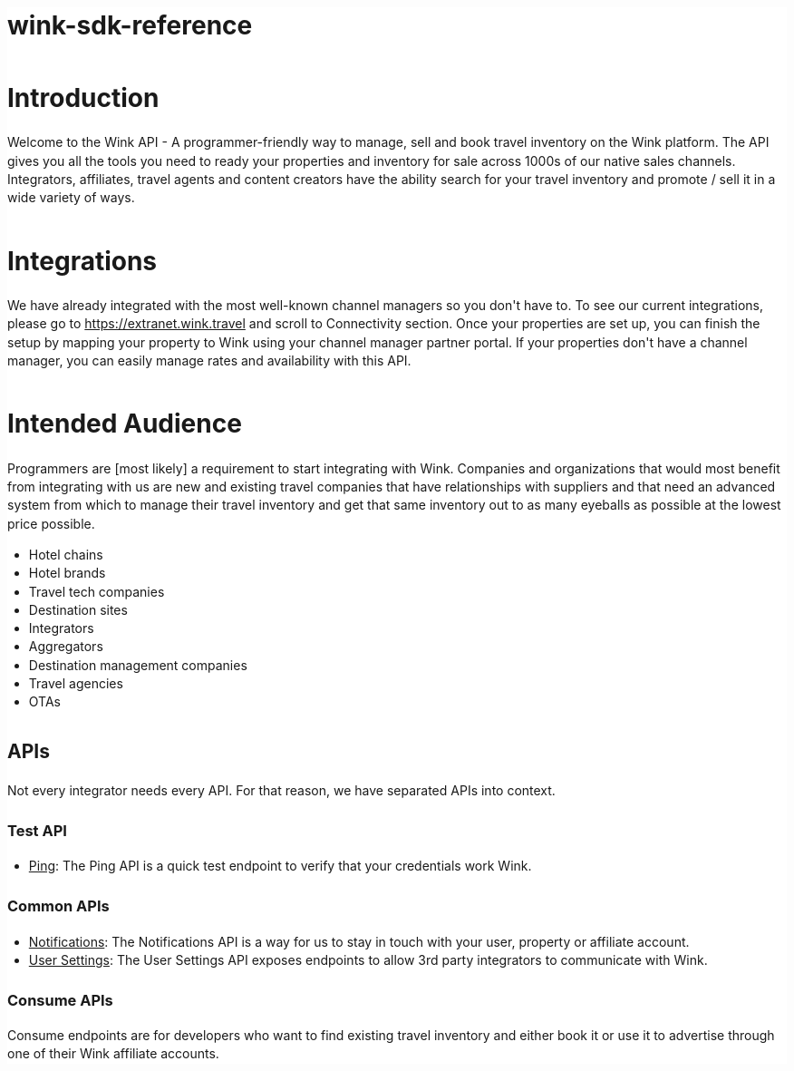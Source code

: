 # wink-sdk-reference
 # Introduction
 Welcome to the Wink API - A programmer-friendly way to manage, sell and book travel inventory on the Wink platform. The API gives you all the tools you need to ready your properties and inventory for sale across 1000s of our native sales channels.
 Integrators, affiliates, travel agents and content creators have the ability search for your travel inventory and promote / sell it in a wide variety of ways.

 # Integrations
 We have already integrated with the most well-known channel managers so you don't have to. To see our current integrations, please go to https://extranet.wink.travel and scroll to Connectivity section. Once your properties are set up, you can finish the setup by mapping your property to Wink using your channel manager partner portal. If your properties don't have a channel manager, you can easily manage rates and availability with this API.

 # Intended Audience
 Programmers are [most likely] a requirement to start integrating with Wink. Companies and organizations that would most benefit from integrating with us are new and existing travel companies that have relationships with suppliers and that need an advanced system from which to manage their travel inventory and get that same inventory out to as many eyeballs as possible at the lowest price possible.
 - Hotel chains
 - Hotel brands
 - Travel tech companies
 - Destination sites
 - Integrators
 - Aggregators
 - Destination management companies
 - Travel agencies
 - OTAs

 ## APIs
 Not every integrator needs every API. For that reason, we have separated APIs into context.

### Test API

 - [Ping](/ping): The Ping API is a quick test endpoint to verify that your credentials work Wink.

### Common APIs

- [Notifications](/notifications): The Notifications API is a way for us to stay in touch with your user, property or affiliate account.
- [User Settings](/user-settings): The User Settings API exposes endpoints to allow 3rd party integrators to communicate with Wink.

### Consume APIs
Consume endpoints are for developers who want to find existing travel inventory and either book it or use it to advertise through one of their Wink affiliate accounts.
